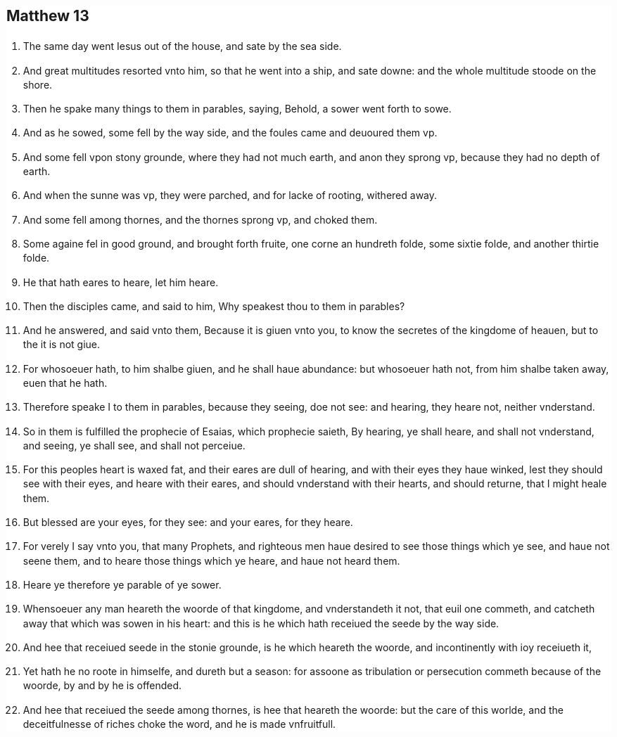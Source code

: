 ## Matthew 13

1. The same day went Iesus out of the house, and sate by the sea side.

2. And great multitudes resorted vnto him, so that he went into a ship, and sate downe: and the whole multitude stoode on the shore.

3. Then he spake many things to them in parables, saying, Behold, a sower went forth to sowe.

4. And as he sowed, some fell by the way side, and the foules came and deuoured them vp.

5. And some fell vpon stony grounde, where they had not much earth, and anon they sprong vp, because they had no depth of earth.

6. And when the sunne was vp, they were parched, and for lacke of rooting, withered away.

7. And some fell among thornes, and the thornes sprong vp, and choked them.

8. Some againe fel in good ground, and brought forth fruite, one corne an hundreth folde, some sixtie folde, and another thirtie folde.

9. He that hath eares to heare, let him heare.

10. Then the disciples came, and said to him, Why speakest thou to them in parables?

11. And he answered, and said vnto them, Because it is giuen vnto you, to know the secretes of the kingdome of heauen, but to the it is not giue.

12. For whosoeuer hath, to him shalbe giuen, and he shall haue abundance: but whosoeuer hath not, from him shalbe taken away, euen that he hath.

13. Therefore speake I to them in parables, because they seeing, doe not see: and hearing, they heare not, neither vnderstand.

14. So in them is fulfilled the prophecie of Esaias, which prophecie saieth, By hearing, ye shall heare, and shall not vnderstand, and seeing, ye shall see, and shall not perceiue.

15. For this peoples heart is waxed fat, and their eares are dull of hearing, and with their eyes they haue winked, lest they should see with their eyes, and heare with their eares, and should vnderstand with their hearts, and should returne, that I might heale them.

16. But blessed are your eyes, for they see: and your eares, for they heare.

17. For verely I say vnto you, that many Prophets, and righteous men haue desired to see those things which ye see, and haue not seene them, and to heare those things which ye heare, and haue not heard them.

18. Heare ye therefore ye parable of ye sower.

19. Whensoeuer any man heareth the woorde of that kingdome, and vnderstandeth it not, that euil one commeth, and catcheth away that which was sowen in his heart: and this is he which hath receiued the seede by the way side.

20. And hee that receiued seede in the stonie grounde, is he which heareth the woorde, and incontinently with ioy receiueth it,

21. Yet hath he no roote in himselfe, and dureth but a season: for assoone as tribulation or persecution commeth because of the woorde, by and by he is offended.

22. And hee that receiued the seede among thornes, is hee that heareth the woorde: but the care of this worlde, and the deceitfulnesse of riches choke the word, and he is made vnfruitfull.
